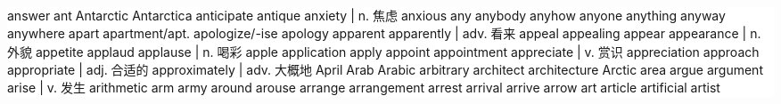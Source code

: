 answer
ant
Antarctic
Antarctica
anticipate
antique
anxiety | n. 焦虑
anxious
any
anybody
anyhow
anyone
anything
anyway
anywhere
apart
apartment/apt.
apologize/-ise
apology
apparent
apparently | adv. 看来
appeal
appealing
appear
appearance | n. 外貌
appetite
applaud
applause | n. 喝彩
apple
application
apply
appoint
appointment
appreciate | v. 赏识
appreciation
approach
appropriate | adj. 合适的
approximately | adv. 大概地
April
Arab
Arabic
arbitrary
architect
architecture
Arctic
area
argue
argument
arise | v. 发生
arithmetic
arm
army
around
arouse
arrange
arrangement
arrest
arrival
arrive
arrow
art
article
artificial
artist